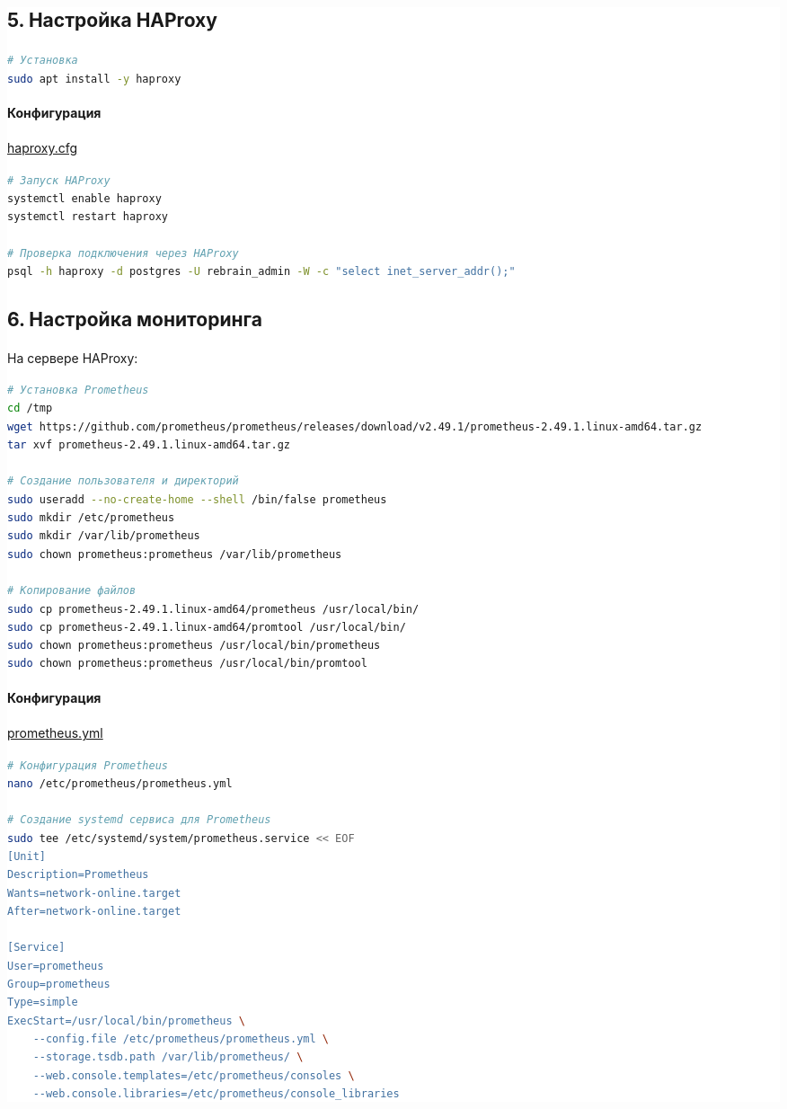 ## 5. Настройка HAProxy

```bash
# Установка
sudo apt install -y haproxy
```

#### Конфигурация
[haproxy.cfg](haproxy.cfg)

```bash
# Запуск HAProxy
systemctl enable haproxy
systemctl restart haproxy

# Проверка подключения через HAProxy
psql -h haproxy -d postgres -U rebrain_admin -W -c "select inet_server_addr();"
```

## 6. Настройка мониторинга

На сервере HAProxy:

```bash
# Установка Prometheus
cd /tmp
wget https://github.com/prometheus/prometheus/releases/download/v2.49.1/prometheus-2.49.1.linux-amd64.tar.gz
tar xvf prometheus-2.49.1.linux-amd64.tar.gz

# Создание пользователя и директорий
sudo useradd --no-create-home --shell /bin/false prometheus
sudo mkdir /etc/prometheus
sudo mkdir /var/lib/prometheus
sudo chown prometheus:prometheus /var/lib/prometheus

# Копирование файлов
sudo cp prometheus-2.49.1.linux-amd64/prometheus /usr/local/bin/
sudo cp prometheus-2.49.1.linux-amd64/promtool /usr/local/bin/
sudo chown prometheus:prometheus /usr/local/bin/prometheus
sudo chown prometheus:prometheus /usr/local/bin/promtool
```     

#### Конфигурация
[prometheus.yml](prometheus.yml)

```bash
# Конфигурация Prometheus
nano /etc/prometheus/prometheus.yml

# Создание systemd сервиса для Prometheus
sudo tee /etc/systemd/system/prometheus.service << EOF
[Unit]
Description=Prometheus
Wants=network-online.target
After=network-online.target

[Service]
User=prometheus
Group=prometheus
Type=simple
ExecStart=/usr/local/bin/prometheus \
    --config.file /etc/prometheus/prometheus.yml \
    --storage.tsdb.path /var/lib/prometheus/ \
    --web.console.templates=/etc/prometheus/consoles \
    --web.console.libraries=/etc/prometheus/console_libraries
```